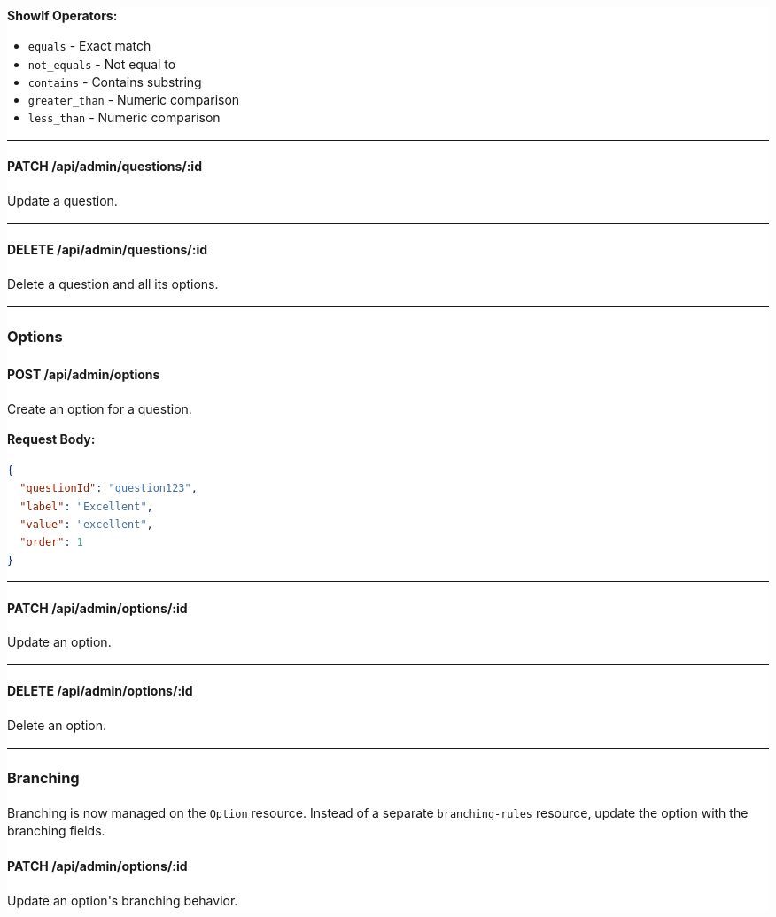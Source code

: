 **ShowIf Operators:**
- `equals` - Exact match
- `not_equals` - Not equal to
- `contains` - Contains substring
- `greater_than` - Numeric comparison
- `less_than` - Numeric comparison

---

#### PATCH /api/admin/questions/:id
Update a question.

---

#### DELETE /api/admin/questions/:id
Delete a question and all its options.

---

### Options

#### POST /api/admin/options
Create an option for a question.

**Request Body:**
```json
{
  "questionId": "question123",
  "label": "Excellent",
  "value": "excellent",
  "order": 1
}
```

---

#### PATCH /api/admin/options/:id
Update an option.

---

#### DELETE /api/admin/options/:id
Delete an option.

---

### Branching

Branching is now managed on the `Option` resource. Instead of a separate `branching-rules` resource, update the option with the branching fields.

#### PATCH /api/admin/options/:id
Update an option's branching behavior.
